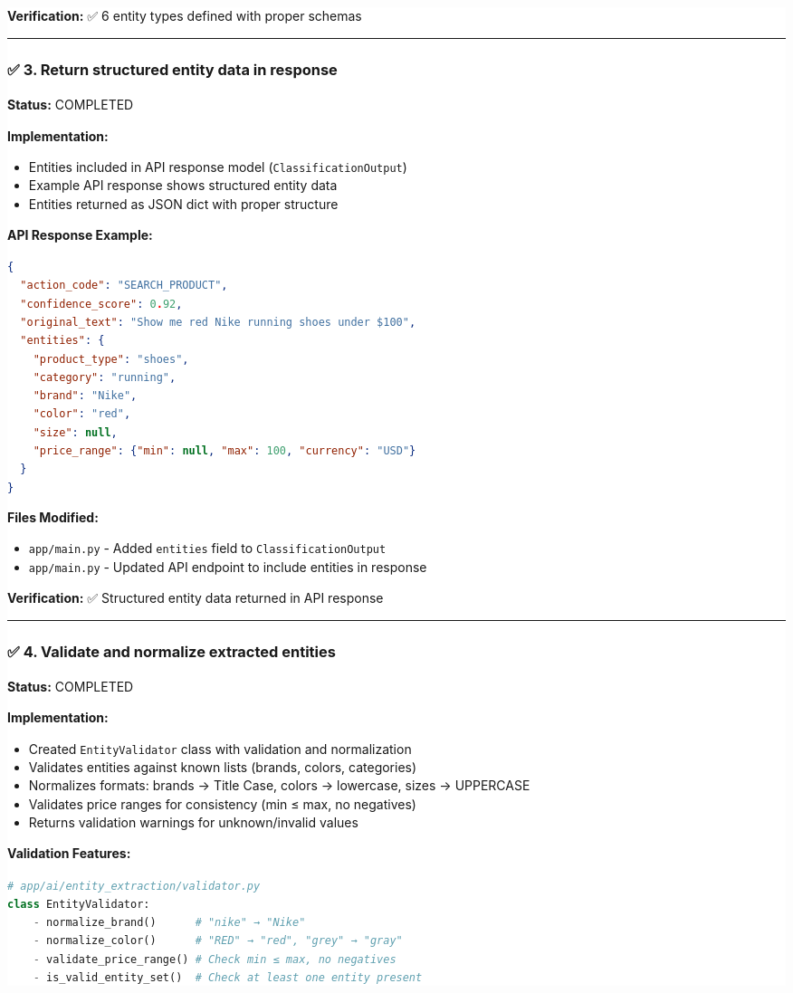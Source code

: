 ```python
```

**Verification:** ✅ 6 entity types defined with proper schemas

---

### ✅ 3. Return structured entity data in response

**Status:** COMPLETED

**Implementation:**
- Entities included in API response model (`ClassificationOutput`)
- Example API response shows structured entity data
- Entities returned as JSON dict with proper structure

**API Response Example:**
```json
{
  "action_code": "SEARCH_PRODUCT",
  "confidence_score": 0.92,
  "original_text": "Show me red Nike running shoes under $100",
  "entities": {
    "product_type": "shoes",
    "category": "running",
    "brand": "Nike",
    "color": "red",
    "size": null,
    "price_range": {"min": null, "max": 100, "currency": "USD"}
  }
}
```

**Files Modified:**
- `app/main.py` - Added `entities` field to `ClassificationOutput`
- `app/main.py` - Updated API endpoint to include entities in response

**Verification:** ✅ Structured entity data returned in API response

---

### ✅ 4. Validate and normalize extracted entities

**Status:** COMPLETED

**Implementation:**
- Created `EntityValidator` class with validation and normalization
- Validates entities against known lists (brands, colors, categories)
- Normalizes formats: brands → Title Case, colors → lowercase, sizes → UPPERCASE
- Validates price ranges for consistency (min ≤ max, no negatives)
- Returns validation warnings for unknown/invalid values

**Validation Features:**
```python
# app/ai/entity_extraction/validator.py
class EntityValidator:
    - normalize_brand()      # "nike" → "Nike"
    - normalize_color()      # "RED" → "red", "grey" → "gray"
    - validate_price_range() # Check min ≤ max, no negatives
    - is_valid_entity_set()  # Check at least one entity present
```
